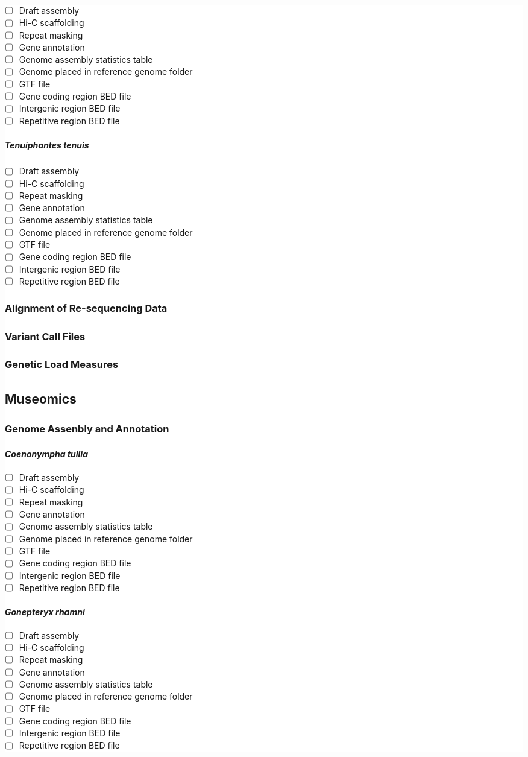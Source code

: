 - [ ] Draft assembly
- [ ] Hi-C scaffolding
- [ ] Repeat masking
- [ ] Gene annotation
- [ ] Genome assembly statistics table
- [ ] Genome placed in reference genome folder
- [ ] GTF file
- [ ] Gene coding region BED file
- [ ] Intergenic region BED file
- [ ] Repetitive region BED file

##### *Tenuiphantes tenuis*

- [ ] Draft assembly
- [ ] Hi-C scaffolding
- [ ] Repeat masking
- [ ] Gene annotation
- [ ] Genome assembly statistics table
- [ ] Genome placed in reference genome folder
- [ ] GTF file
- [ ] Gene coding region BED file
- [ ] Intergenic region BED file
- [ ] Repetitive region BED file

### Alignment of Re-sequencing Data

### Variant Call Files

### Genetic Load Measures

## Museomics

### Genome Assenbly and Annotation

#### *Coenonympha tullia*

- [ ] Draft assembly
- [ ] Hi-C scaffolding
- [ ] Repeat masking
- [ ] Gene annotation
- [ ] Genome assembly statistics table
- [ ] Genome placed in reference genome folder
- [ ] GTF file
- [ ] Gene coding region BED file
- [ ] Intergenic region BED file
- [ ] Repetitive region BED file

#### *Gonepteryx rhamni*

- [ ] Draft assembly
- [ ] Hi-C scaffolding
- [ ] Repeat masking
- [ ] Gene annotation
- [ ] Genome assembly statistics table
- [ ] Genome placed in reference genome folder
- [ ] GTF file
- [ ] Gene coding region BED file
- [ ] Intergenic region BED file
- [ ] Repetitive region BED file
